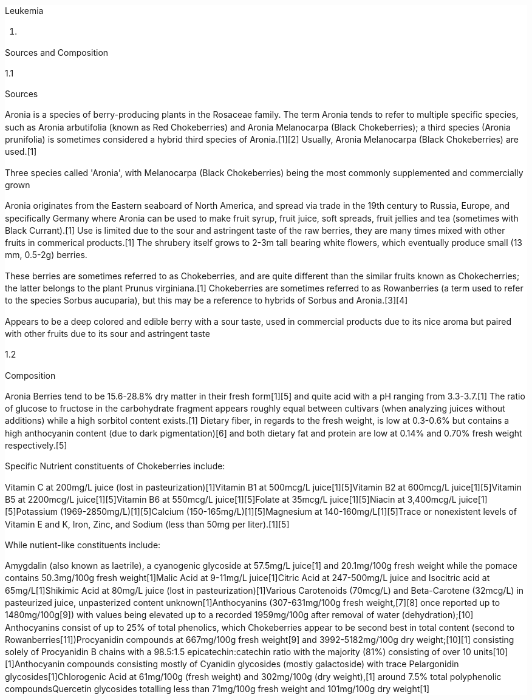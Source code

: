 Leukemia

1.

Sources and Composition

1.1

Sources

Aronia is a species of berry-producing plants in the Rosaceae family. The term Aronia tends to refer to multiple specific species, such as Aronia arbutifolia (known as Red Chokeberries) and Aronia Melanocarpa (Black Chokeberries); a third species (Aronia prunifolia) is sometimes considered a hybrid third species of Aronia.[1][2] Usually, Aronia Melanocarpa (Black Chokeberries) are used.[1]


Three species called 'Aronia', with Melanocarpa (Black Chokeberries) being the most commonly supplemented and commercially grown


Aronia originates from the Eastern seaboard of North America, and spread via trade in the 19th century to Russia, Europe, and specifically Germany where Aronia can be used to make fruit syrup, fruit juice, soft spreads, fruit jellies and tea (sometimes with Black Currant).[1] Use is limited due to the sour and astringent taste of the raw berries, they are many times mixed with other fruits in commerical products.[1] The shrubery itself grows to 2-3m tall bearing white flowers, which eventually produce small (13 mm, 0.5-2g) berries.

These berries are sometimes referred to as Chokeberries, and are quite different than the similar fruits known as Chokecherries; the latter belongs to the plant Prunus virginiana.[1] Chokeberries are sometimes referred to as Rowanberries (a term used to refer to the species Sorbus aucuparia), but this may be a reference to hybrids of Sorbus and Aronia.[3][4]


Appears to be a deep colored and edible berry with a sour taste, used in commercial products due to its nice aroma but paired with other fruits due to its sour and astringent taste


1.2

Composition

Aronia Berries tend to be 15.6-28.8% dry matter in their fresh form[1][5] and quite acid with a pH ranging from 3.3-3.7.[1] The ratio of glucose to fructose in the carbohydrate fragment appears roughly equal between cultivars (when analyzing juices without additions) while a high sorbitol content exists.[1] Dietary fiber, in regards to the fresh weight, is low at 0.3-0.6% but contains a high anthocyanin content (due to dark pigmentation)[6] and both dietary fat and protein are low at 0.14% and 0.70% fresh weight respectively.[5]

Specific Nutrient constituents of Chokeberries include:

Vitamin C at 200mg/L juice (lost in pasteurization)[1]Vitamin B1 at 500mcg/L juice[1][5]Vitamin B2 at 600mcg/L juice[1][5]Vitamin B5 at 2200mcg/L juice[1][5]Vitamin B6 at 550mcg/L juice[1][5]Folate at 35mcg/L juice[1][5]Niacin at 3,400mcg/L juice[1][5]Potassium (1969-2850mg/L)[1][5]Calcium (150-165mg/L)[1][5]Magnesium at 140-160mg/L[1][5]Trace or nonexistent levels of Vitamin E and K, Iron, Zinc, and Sodium (less than 50mg per liter).[1][5]

While nutient-like constituents include:

Amygdalin (also known as laetrile), a cyanogenic glycoside at 57.5mg/L juice[1] and 20.1mg/100g fresh weight while the pomace contains 50.3mg/100g fresh weight[1]Malic Acid at 9-11mg/L juice[1]Citric Acid at 247-500mg/L juice and Isocitric acid at 65mg/L[1]Shikimic Acid at 80mg/L juice (lost in pasteurization)[1]Various Carotenoids (70mcg/L) and Beta-Carotene (32mcg/L) in pasteurized juice, unpasterized content unknown[1]Anthocyanins (307-631mg/100g fresh weight,[7][8] once reported up to 1480mg/100g[9]) with values being elevated up to a recorded 1959mg/100g after removal of water (dehydration);[10] Anthocyanins consist of up to 25% of total phenolics, which Chokeberries appear to be second best in total content (second to Rowanberries[11])Procyanidin compounds at 667mg/100g fresh weight[9] and 3992-5182mg/100g dry weight;[10][1] consisting solely of Procyanidin B chains with a 98.5:1.5 epicatechin:catechin ratio with the majority (81%) consisting of over 10 units[10][1]Anthocyanin compounds consisting mostly of Cyanidin glycosides (mostly galactoside) with trace Pelargonidin glycosides[1]Chlorogenic Acid at 61mg/100g (fresh weight) and 302mg/100g (dry weight),[1] around 7.5% total polyphenolic compoundsQuercetin glycosides totalling less than 71mg/100g fresh weight and 101mg/100g dry weight[1]